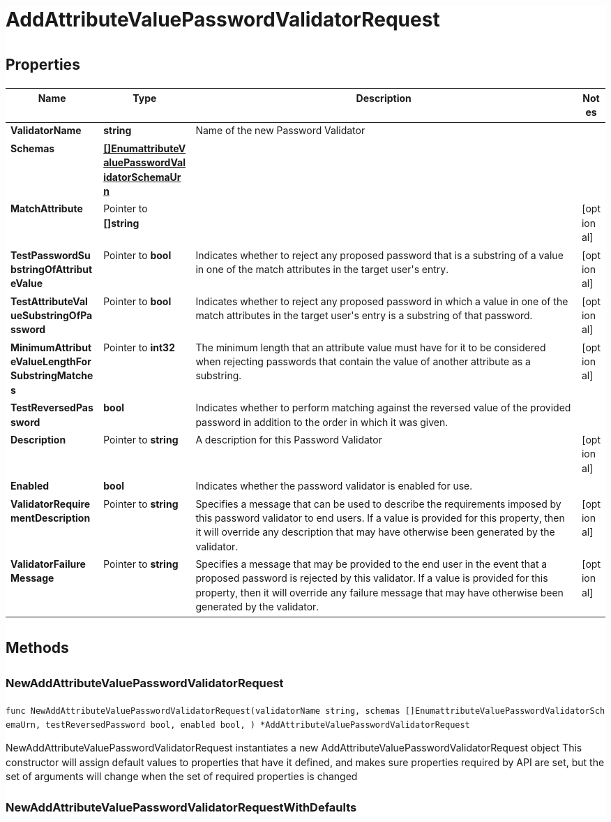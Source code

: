 # AddAttributeValuePasswordValidatorRequest

## Properties

Name | Type | Description | Notes
------------ | ------------- | ------------- | -------------
**ValidatorName** | **string** | Name of the new Password Validator | 
**Schemas** | [**[]EnumattributeValuePasswordValidatorSchemaUrn**](EnumattributeValuePasswordValidatorSchemaUrn.md) |  | 
**MatchAttribute** | Pointer to **[]string** |  | [optional] 
**TestPasswordSubstringOfAttributeValue** | Pointer to **bool** | Indicates whether to reject any proposed password that is a substring of a value in one of the match attributes in the target user&#39;s entry. | [optional] 
**TestAttributeValueSubstringOfPassword** | Pointer to **bool** | Indicates whether to reject any proposed password in which a value in one of the match attributes in the target user&#39;s entry is a substring of that password. | [optional] 
**MinimumAttributeValueLengthForSubstringMatches** | Pointer to **int32** | The minimum length that an attribute value must have for it to be considered when rejecting passwords that contain the value of another attribute as a substring. | [optional] 
**TestReversedPassword** | **bool** | Indicates whether to perform matching against the reversed value of the provided password in addition to the order in which it was given. | 
**Description** | Pointer to **string** | A description for this Password Validator | [optional] 
**Enabled** | **bool** | Indicates whether the password validator is enabled for use. | 
**ValidatorRequirementDescription** | Pointer to **string** | Specifies a message that can be used to describe the requirements imposed by this password validator to end users. If a value is provided for this property, then it will override any description that may have otherwise been generated by the validator. | [optional] 
**ValidatorFailureMessage** | Pointer to **string** | Specifies a message that may be provided to the end user in the event that a proposed password is rejected by this validator. If a value is provided for this property, then it will override any failure message that may have otherwise been generated by the validator. | [optional] 

## Methods

### NewAddAttributeValuePasswordValidatorRequest

`func NewAddAttributeValuePasswordValidatorRequest(validatorName string, schemas []EnumattributeValuePasswordValidatorSchemaUrn, testReversedPassword bool, enabled bool, ) *AddAttributeValuePasswordValidatorRequest`

NewAddAttributeValuePasswordValidatorRequest instantiates a new AddAttributeValuePasswordValidatorRequest object
This constructor will assign default values to properties that have it defined,
and makes sure properties required by API are set, but the set of arguments
will change when the set of required properties is changed

### NewAddAttributeValuePasswordValidatorRequestWithDefaults
